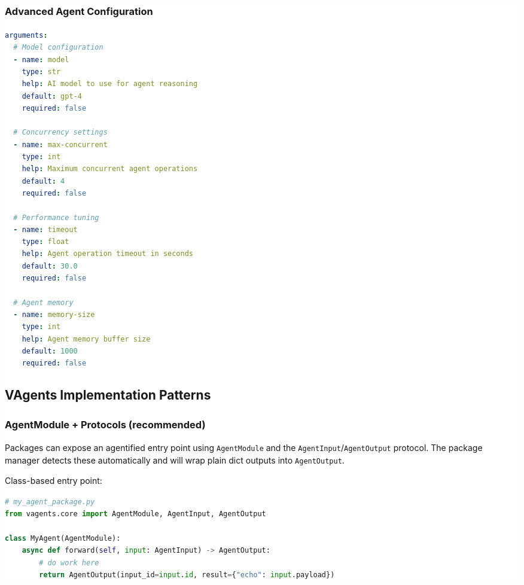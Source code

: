 ### Advanced Agent Configuration

```yaml
arguments:
  # Model configuration
  - name: model
    type: str
    help: AI model to use for agent reasoning
    default: gpt-4
    required: false

  # Concurrency settings
  - name: max-concurrent
    type: int
    help: Maximum concurrent agent operations
    default: 4
    required: false

  # Performance tuning
  - name: timeout
    type: float
    help: Agent operation timeout in seconds
    default: 30.0
    required: false

  # Agent memory
  - name: memory-size
    type: int
    help: Agent memory buffer size
    default: 1000
    required: false
```

## VAgents Implementation Patterns

### AgentModule + Protocols (recommended)

Packages can expose an agentified entry point using `AgentModule` and the `AgentInput`/`AgentOutput` protocol. The package manager detects these automatically and will wrap plain dict outputs into `AgentOutput`.

Class-based entry point:

```python
# my_agent_package.py
from vagents.core import AgentModule, AgentInput, AgentOutput

class MyAgent(AgentModule):
    async def forward(self, input: AgentInput) -> AgentOutput:
        # do work here
        return AgentOutput(input_id=input.id, result={"echo": input.payload})
```
